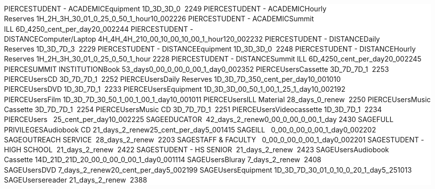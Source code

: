  <tr><td>PIERCE</td><td>STUDENT - ACADEMIC</td><td>Equipment</td><td>&nbsp;</td><td>1D_3D_3D_0</td><td>&nbsp;</td><td>&nbsp;</td><td>2249</td></tr>
 <tr><td>PIERCE</td><td>STUDENT - ACADEMIC</td><td>Hourly Reserves</td><td>&nbsp;</td><td>1H_2H_3H_3</td><td>0_01_0_25_0_50_1_hour</td><td>10_00</td><td>2226</td></tr>
 <tr><td>PIERCE</td><td>STUDENT - ACADEMIC</td><td>Summit ILL</td><td>&nbsp;</td><td>6D_42</td><td>50_cent_per_day</td><td>20_00</td><td>2244</td></tr>
 <tr><td>PIERCE</td><td>STUDENT - DISTANCE</td><td>Computer/Laptop</td><td>&nbsp;</td><td>4H_4H_4H_2</td><td>10_00_10_00_10_00_1_hour</td><td>120_00</td><td>2232</td></tr>
 <tr><td>PIERCE</td><td>STUDENT - DISTANCE</td><td>Daily Reserves</td><td>&nbsp;</td><td>1D_3D_7D_3</td><td>&nbsp;</td><td>&nbsp;</td><td>2229</td></tr>
 <tr><td>PIERCE</td><td>STUDENT - DISTANCE</td><td>Equipment</td><td>&nbsp;</td><td>1D_3D_3D_0</td><td>&nbsp;</td><td>&nbsp;</td><td>2248</td></tr>
 <tr><td>PIERCE</td><td>STUDENT - DISTANCE</td><td>Hourly Reserves</td><td>&nbsp;</td><td>1H_2H_3H_3</td><td>0_01_0_25_0_50_1_hour</td><td>&nbsp;</td><td>2228</td></tr>
 <tr><td>PIERCE</td><td>STUDENT - DISTANCE</td><td>Summit ILL</td><td>&nbsp;</td><td>6D_42</td><td>50_cent_per_day</td><td>20_00</td><td>2245</td></tr>
 <tr><td>PIERCE</td><td>SUMMIT INSTITUTION</td><td>Book</td><td>&nbsp;</td><td>53_days</td><td>0_00_0_00_0_00_1_day</td><td>0_00</td><td>2352</td></tr>
 <tr><td>PIERCE</td><td>Users</td><td>Cassette</td><td>&nbsp;</td><td>3D_7D_7D_1</td><td>&nbsp;</td><td>&nbsp;</td><td>2253</td></tr>
 <tr><td>PIERCE</td><td>Users</td><td>CD</td><td>&nbsp;</td><td>3D_7D_7D_1</td><td>&nbsp;</td><td>&nbsp;</td><td>2252</td></tr>
 <tr><td>PIERCE</td><td>Users</td><td>Daily Reserves</td><td>&nbsp;</td><td>1D_3D_7D_3</td><td>50_cent_per_day</td><td>10_00</td><td>1010</td></tr>
 <tr><td>PIERCE</td><td>Users</td><td>DVD</td><td>&nbsp;</td><td>1D_3D_7D_1</td><td>&nbsp;</td><td>&nbsp;</td><td>2233</td></tr>
 <tr><td>PIERCE</td><td>Users</td><td>Equipment</td><td>&nbsp;</td><td>1D_3D_3D_0</td><td>0_50_1_00_1_25_1_day</td><td>10_00</td><td>2192</td></tr>
 <tr><td>PIERCE</td><td>Users</td><td>Film</td><td>&nbsp;</td><td>1D_3D_7D_3</td><td>0_50_1_00_1_00_1_day</td><td>10_00</td><td>1011</td></tr>
 <tr><td>PIERCE</td><td>Users</td><td>ILL Material</td><td>&nbsp;</td><td>28_days_0_renew</td><td>&nbsp;</td><td>&nbsp;</td><td>2250</td></tr>
 <tr><td>PIERCE</td><td>Users</td><td>Music Cassette</td><td>&nbsp;</td><td>3D_7D_7D_1</td><td>&nbsp;</td><td>&nbsp;</td><td>2254</td></tr>
 <tr><td>PIERCE</td><td>Users</td><td>Music CD</td><td>&nbsp;</td><td>3D_7D_7D_1</td><td>&nbsp;</td><td>&nbsp;</td><td>2251</td></tr>
 <tr><td>PIERCE</td><td>Users</td><td>Videocassette</td><td>&nbsp;</td><td>1D_3D_7D_1</td><td>&nbsp;</td><td>&nbsp;</td><td>2234</td></tr>
 <tr><td>PIERCE</td><td>Users</td><td>&nbsp;</td><td>&nbsp;</td><td>&nbsp;</td><td>25_cent_per_day</td><td>10_00</td><td>2225</td></tr>
 <tr><td>SAGE</td><td>EDUCATOR</td><td>&nbsp;</td><td>&nbsp;</td><td>42_days_2_renew</td><td>0_00_0_00_0_00_1_day</td><td>&nbsp;</td><td>2430</td></tr>
 <tr><td>SAGE</td><td>FULL PRIVILEGES</td><td>Audiobook CD</td><td>&nbsp;</td><td>21_days_2_renew</td><td>25_cent_per_day</td><td>5_00</td><td>1415</td></tr>
 <tr><td>SAGE</td><td>ILL</td><td>&nbsp;</td><td>&nbsp;</td><td>&nbsp;</td><td>0_00_0_00_0_00_1_day</td><td>0_00</td><td>2202</td></tr>
 <tr><td>SAGE</td><td>OUTREACH SERVICE</td><td>&nbsp;</td><td>&nbsp;</td><td>28_days_2_renew</td><td>&nbsp;</td><td>&nbsp;</td><td>2203</td></tr>
 <tr><td>SAGE</td><td>STAFF & FACULTY</td><td>&nbsp;</td><td>&nbsp;</td><td>&nbsp;</td><td>0_00_0_00_0_00_1_day</td><td>0_00</td><td>2201</td></tr>
 <tr><td>SAGE</td><td>STUDENT - HIGH SCHOOL</td><td>&nbsp;</td><td>&nbsp;</td><td>21_days_2_renew</td><td>&nbsp;</td><td>&nbsp;</td><td>2422</td></tr>
 <tr><td>SAGE</td><td>STUDENT - HS SENIOR</td><td>&nbsp;</td><td>&nbsp;</td><td>21_days_2_renew</td><td>&nbsp;</td><td>&nbsp;</td><td>2423</td></tr>
 <tr><td>SAGE</td><td>Users</td><td>Audiobook Cassette</td><td>&nbsp;</td><td>14D_21D_21D_2</td><td>0_00_0_00_0_00_1_day</td><td>0_00</td><td>1114</td></tr>
 <tr><td>SAGE</td><td>Users</td><td>Bluray</td><td>&nbsp;</td><td>7_days_2_renew</td><td>&nbsp;</td><td>&nbsp;</td><td>2408</td></tr>
 <tr><td>SAGE</td><td>Users</td><td>DVD</td><td>&nbsp;</td><td>7_days_2_renew</td><td>20_cent_per_day</td><td>5_00</td><td>2199</td></tr>
 <tr><td>SAGE</td><td>Users</td><td>Equipment</td><td>&nbsp;</td><td>1D_3D_7D_3</td><td>0_01_0_10_0_20_1_day</td><td>5_25</td><td>1013</td></tr>
 <tr><td>SAGE</td><td>Users</td><td>ereader</td><td>&nbsp;</td><td>21_days_2_renew</td><td>&nbsp;</td><td>&nbsp;</td><td>2388</td></tr>